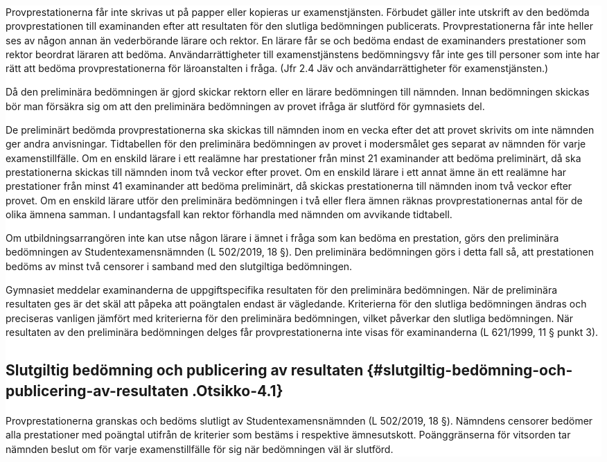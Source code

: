 Provprestationerna får inte skrivas ut på papper eller kopieras ur
examenstjänsten. Förbudet gäller inte utskrift av den bedömda
provprestationen till examinanden efter att resultaten för den slutliga
bedömningen publicerats. Provprestationerna får inte heller ses av någon
annan än vederbörande lärare och rektor. En lärare får se och bedöma
endast de examinanders prestationer som rektor beordrat läraren att
bedöma. Användarrättigheter till examenstjänstens bedömningsvy får inte
ges till personer som inte har rätt att bedöma provprestationerna för
läroanstalten i fråga. (Jfr 2.4 Jäv och användarrättigheter för
examenstjänsten.)

Då den preliminära bedömningen är gjord skickar rektorn eller en lärare
bedömningen till nämnden. Innan bedömningen skickas bör man försäkra sig
om att den preliminära bedömningen av provet ifråga är slutförd för
gymnasiets del.

De preliminärt bedömda provprestationerna ska skickas till nämnden inom
en vecka efter det att provet skrivits om inte nämnden ger andra
anvisningar. Tidtabellen för den preliminära bedömningen av provet i
modersmålet ges separat av nämnden för varje examenstillfälle. Om en
enskild lärare i ett realämne har prestationer från minst 21 examinander
att bedöma preliminärt, då ska prestationerna skickas till nämnden inom
två veckor efter provet. Om en enskild lärare i ett annat ämne än ett
realämne har prestationer från minst 41 examinander att bedöma
preliminärt, då skickas prestationerna till nämnden inom två veckor
efter provet. Om en enskild lärare utför den preliminära bedömningen i
två eller flera ämnen räknas provprestationernas antal för de olika
ämnena samman. I undantagsfall kan rektor förhandla med nämnden om
avvikande tidtabell.

Om utbildningsarrangören inte kan utse någon lärare i ämnet i fråga som
kan bedöma en prestation, görs den preliminära bedömningen av
Studentexamensnämnden (L 502/2019, 18 §). Den preliminära bedömningen
görs i detta fall så, att prestationen bedöms av minst två censorer i
samband med den slutgiltiga bedömningen.

Gymnasiet meddelar examinanderna de uppgiftspecifika resultaten för den
preliminära bedömningen. När de preliminära resultaten ges är det skäl
att påpeka att poängtalen endast är vägledande. Kriterierna för den
slutliga bedömningen ändras och preciseras vanligen jämfört med
kriterierna för den preliminära bedömningen, vilket påverkar den
slutliga bedömningen. När resultaten av den preliminära bedömningen
delges får provprestationerna inte visas för examinanderna (L 621/1999,
11 § punkt 3).

## Slutgiltig bedömning och publicering av resultaten {#slutgiltig-bedömning-och-publicering-av-resultaten .Otsikko-4.1}

Provprestationerna granskas och bedöms slutligt av Studentexamensnämnden
(L 502/2019, 18 §). Nämndens censorer bedömer alla prestationer med
poängtal utifrån de kriterier som bestäms i respektive ämnesutskott.
Poänggränserna för vitsorden tar nämnden beslut om för varje
examenstillfälle för sig när bedömningen väl är slutförd.
